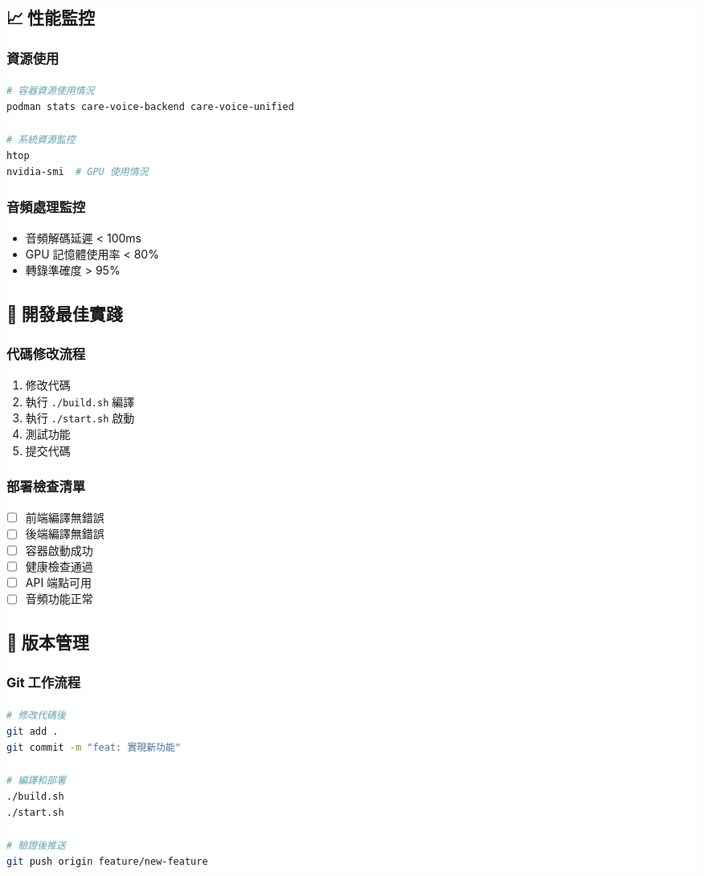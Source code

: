 ## 📈 性能監控

### 資源使用
```bash
# 容器資源使用情況
podman stats care-voice-backend care-voice-unified

# 系統資源監控
htop
nvidia-smi  # GPU 使用情況
```

### 音頻處理監控
- 音頻解碼延遲 < 100ms
- GPU 記憶體使用率 < 80%
- 轉錄準確度 > 95%

## 🔧 開發最佳實踐

### 代碼修改流程
1. 修改代碼
2. 執行 `./build.sh` 編譯
3. 執行 `./start.sh` 啟動
4. 測試功能
5. 提交代碼

### 部署檢查清單
- [ ] 前端編譯無錯誤
- [ ] 後端編譯無錯誤  
- [ ] 容器啟動成功
- [ ] 健康檢查通過
- [ ] API 端點可用
- [ ] 音頻功能正常

## 📝 版本管理

### Git 工作流程
```bash
# 修改代碼後
git add .
git commit -m "feat: 實現新功能"

# 編譯和部署
./build.sh
./start.sh

# 驗證後推送
git push origin feature/new-feature
```
